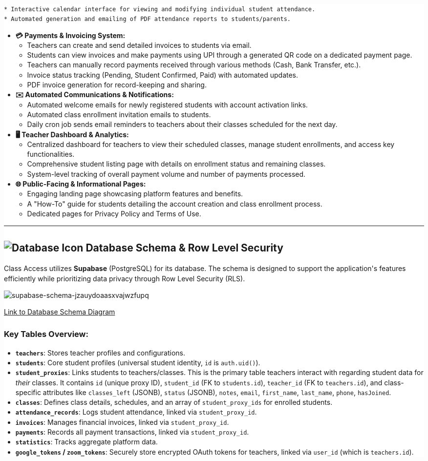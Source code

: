     * Interactive calendar interface for viewing and modifying individual student attendance.
    * Automated generation and emailing of PDF attendance reports to students/parents.
* **💳 Payments & Invoicing System:**
    * Teachers can create and send detailed invoices to students via email.
    * Students can view invoices and make payments using UPI through a generated QR code on a dedicated payment page.
    * Teachers can manually record payments received through various methods (Cash, Bank Transfer, etc.).
    * Invoice status tracking (Pending, Student Confirmed, Paid) with automated updates.
    * PDF invoice generation for record-keeping and sharing.
* **✉️ Automated Communications & Notifications:**
    * Automated welcome emails for newly registered students with account activation links.
    * Automated class enrollment invitation emails to students.
    * Daily cron job sends email reminders to teachers about their classes scheduled for the next day.
* **🖥️ Teacher Dashboard & Analytics:**
    * Centralized dashboard for teachers to view their scheduled classes, manage student enrollments, and access key functionalities.
    * Comprehensive student listing page with details on enrollment status and remaining classes.
    * System-level tracking of overall payment volume and number of payments processed.
* **🌐 Public-Facing & Informational Pages:**
    * Engaging landing page showcasing platform features and benefits.
    * A "How-To" guide for students detailing the account creation and class enrollment process.
    * Dedicated pages for Privacy Policy and Terms of Use.

---

## <a name="database-schema--row-level-security"></a><img src="https://img.icons8.com/fluency/48/database.png" width="30" height="30" alt="Database Icon"/> Database Schema & Row Level Security

Class Access utilizes **Supabase** (PostgreSQL) for its database. The schema is designed to support the application's features efficiently while prioritizing data privacy through Row Level Security (RLS).

![supabase-schema-jzauydoaasxvajwzfupq](https://github.com/user-attachments/assets/b6332091-9f68-4b11-842b-fc4808a7a23f)


[Link to Database Schema Diagram](https://drawsql.app/teams/vikrams-team-1/diagrams/class-access)


### Key Tables Overview:

* **`teachers`**: Stores teacher profiles and configurations.
* **`students`**: Core student profiles (universal student identity, `id` is `auth.uid()`).
* **`student_proxies`**: Links students to teachers/classes. This is the primary table teachers interact with regarding student data for *their* classes. It contains `id` (unique proxy ID), `student_id` (FK to `students.id`), `teacher_id` (FK to `teachers.id`), and class-specific attributes like `classes_left` (JSONB), `status` (JSONB), `notes`, `email`, `first_name`, `last_name`, `phone`, `hasJoined`.
* **`classes`**: Defines class details, schedules, and an array of `student_proxy_ids` for enrolled students.
* **`attendance_records`**: Logs student attendance, linked via `student_proxy_id`.
* **`invoices`**: Manages financial invoices, linked via `student_proxy_id`.
* **`payments`**: Records all payment transactions, linked via `student_proxy_id`.
* **`statistics`**: Tracks aggregate platform data.
* **`google_tokens` / `zoom_tokens`**: Securely store encrypted OAuth tokens for teachers, linked via `user_id` (which is `teachers.id`).
